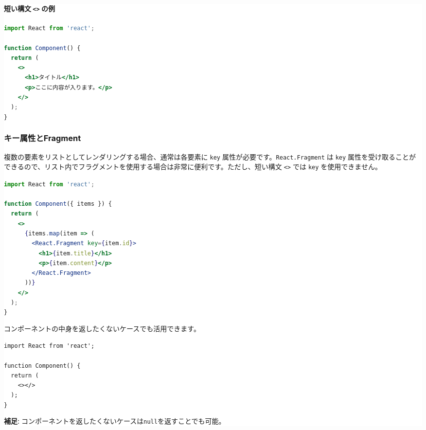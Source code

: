 #### 短い構文 `<>` の例

```jsx
import React from 'react';

function Component() {
  return (
    <>
      <h1>タイトル</h1>
      <p>ここに内容が入ります。</p>
    </>
  );
}
```

### キー属性とFragment

複数の要素をリストとしてレンダリングする場合、通常は各要素に `key` 属性が必要です。`React.Fragment` は `key` 属性を受け取ることができるので、リスト内でフラグメントを使用する場合は非常に便利です。ただし、短い構文 `<>` では `key` を使用できません。

```jsx
import React from 'react';

function Component({ items }) {
  return (
    <>
      {items.map(item => (
        <React.Fragment key={item.id}>
          <h1>{item.title}</h1>
          <p>{item.content}</p>
        </React.Fragment>
      ))}
    </>
  );
}
```

コンポーネントの中身を返したくないケースでも活用できます。

```tsx
import React from 'react';

function Component() {
  return (
    <></>
  );
}
```

**補足**: コンポーネントを返したくないケースは`null`を返すことでも可能。